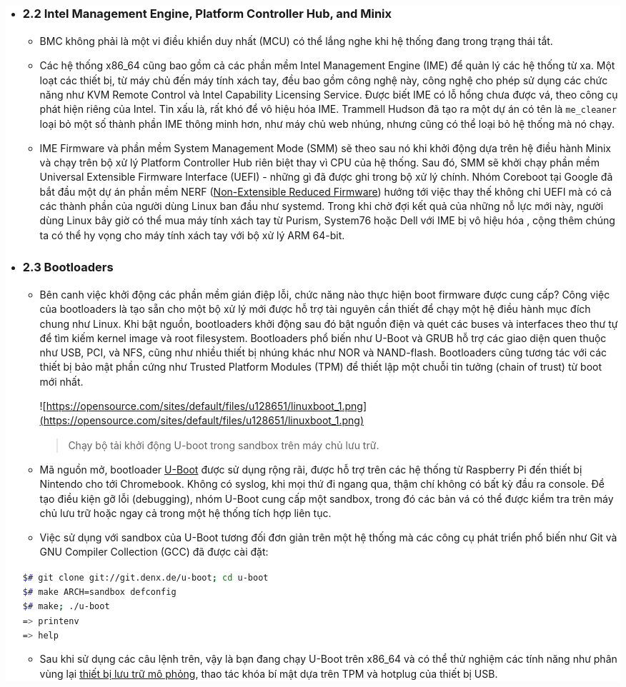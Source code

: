 - ### <a name="2">2.2 Intel Management Engine, Platform Controller Hub, and Minix</a>

    - BMC không phải là một vi điều khiển duy nhất (MCU) có thể lắng nghe khi hệ thống đang trong trạng thái tắt.

    - Các hệ thống x86_64 cũng bao gồm cả các phần mềm Intel Management Engine (IME) để quản lý các hệ thống từ xa. Một loạt các thiết bị, từ máy chủ đến máy tính xách tay, đều bao gồm công nghệ này, công nghệ cho phép sử dụng các chức năng như KVM Remote Control và Intel Capability Licensing Service. Được biết IME có lỗ hổng chưa được vá, theo công cụ phát hiện riêng của Intel. Tin xấu là, rất khó để vô hiệu hóa IME. Trammell Hudson đã tạo ra một dự án có tên là `me_cleaner` loại bỏ một số thành phần IME thông minh hơn, như máy chủ web nhúng, nhưng cũng có thể loại bỏ hệ thống mà nó chạy.

    - IME Firmware và phần mềm System Management Mode (SMM) sẽ theo sau nó khi khởi động dựa trên hệ điều hành Minix và chạy trên bộ xử lý Platform Controller Hub riên biệt thay vì CPU của hệ thống. Sau đó, SMM sẽ khởi chạy phần mềm Universal Extensible Firmware Interface (UEFI) - những gì đã được ghi trong bộ xử lý chính. Nhóm Coreboot tại Google đã bắt đầu một dự án phần mềm NERF ([Non-Extensible Reduced Firmware](https://trmm.net/NERF)) hướng tới việc thay thế không chỉ UEFI mà có cả các thành phần của người dùng Linux ban đầu như systemd. Trong khi chờ đợi kết quả của những nỗ lực mới này, người dùng Linux bây giờ có thể mua máy tính xách tay từ Purism, System76 hoặc Dell với IME bị vô hiệu hóa , cộng thêm chúng ta có thể hy vọng cho máy tính xách tay với bộ xử lý ARM 64-bit.

- ### <a name="3">2.3 Bootloaders</a>

    - Bên canh việc khởi động các phần mềm gián điệp lỗi, chức năng nào thực hiện boot firmware được cung cấp? Công việc của bootloaders là tạo sẵn cho một bộ xử lý mới được hỗ trợ tài nguyên cần thiết để chạy một hệ điều hành mục đích chung như Linux.  Khi bật nguồn, bootloaders khởi động sau đó bật nguồn điện và quét các buses và interfaces theo thư tự để tìm kiếm kernel image và root filesystem. Bootloaders phổ biến như U-Boot và GRUB hỗ trợ các giao diện quen thuộc như USB, PCI, và NFS, cũng như nhiều thiết bị nhúng khác như NOR và NAND-flash. Bootloaders cũng tương tác với các thiết bị bảo mật phần cứng như Trusted Platform Modules (TPM) để thiết lập một chuỗi tin tưởng (chain of trust) từ boot mới nhất.

        ![https://opensource.com/sites/default/files/u128651/linuxboot_1.png](https://opensource.com/sites/default/files/u128651/linuxboot_1.png)

        > Chạy bộ tải khởi động U-boot trong sandbox trên máy chủ lưu trữ.

    -  Mã nguồn mở, bootloader [U-Boot](http://www.denx.de/wiki/DULG/Manual) được sử dụng rộng rãi, được hỗ trợ trên các hệ thống từ Raspberry Pi đến thiết bị Nintendo cho tới Chromebook. Không có syslog, khi mọi thứ đi ngang qua, thậm chí không có bất kỳ đầu ra console. Để tạo điều kiện gỡ lỗi (debugging), nhóm U-Boot cung cấp một sandbox, trong đó các bản vá có thể được kiểm tra trên máy chủ lưu trữ hoặc ngay cả trong một hệ thống tích hợp liên tục.

    - Việc sử dụng với sandbox của U-Boot tương đối đơn giản trên một hệ thống mà các công cụ phát triển phổ biến như Git và GNU Compiler Collection (GCC) đã được cài đặt:

    ```sh
    $# git clone git://git.denx.de/u-boot; cd u-boot
    $# make ARCH=sandbox defconfig
    $# make; ./u-boot
    => printenv
    => help
    ```

    - Sau khi sử dụng các câu lệnh trên, vậy là bạn đang chạy U-Boot trên x86_64 và có thể thử nghiệm các tính năng như phân vùng lại [thiết bị lưu trữ mô phỏng](https://github.com/chaiken/LCA2018-Demo-Code), thao tác khóa bí mật dựa trên TPM và hotplug của thiết bị USB.
